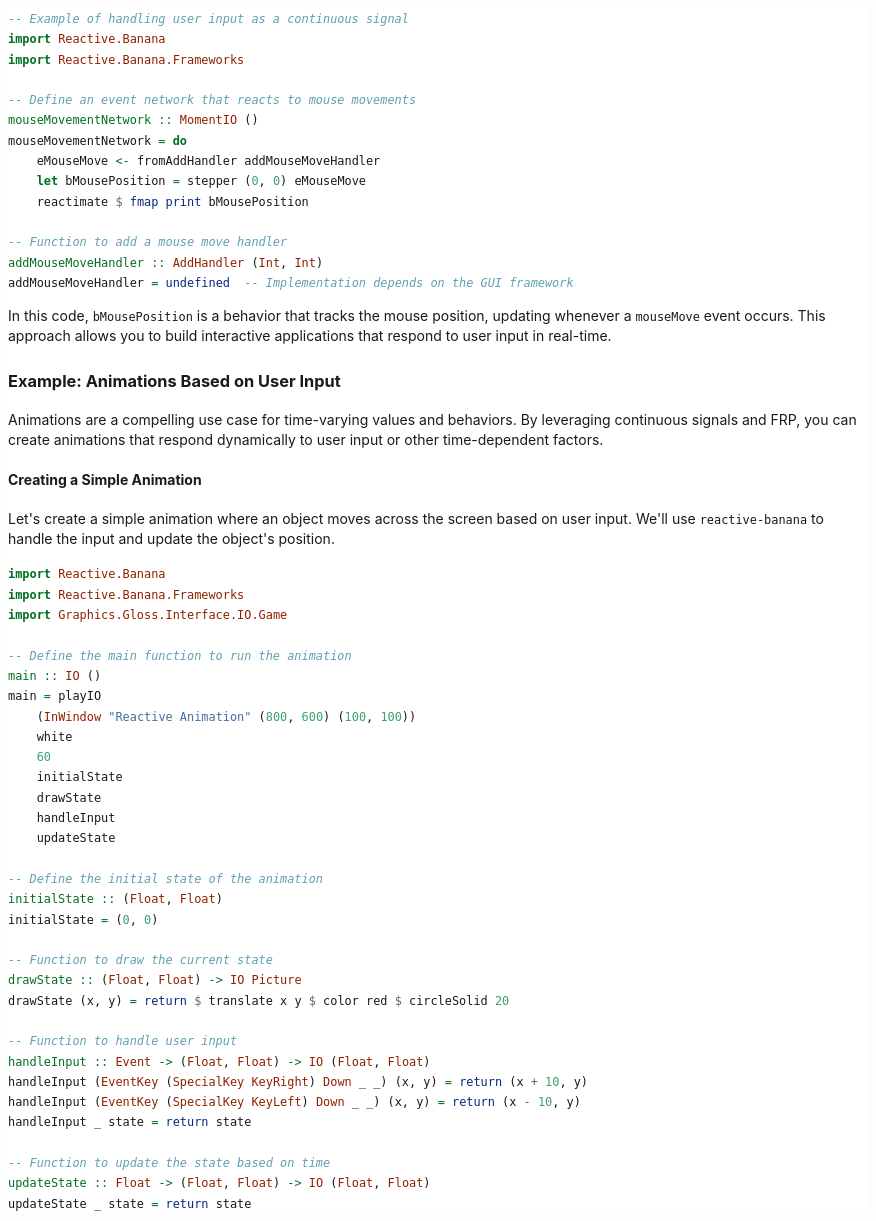 ```haskell
-- Example of handling user input as a continuous signal
import Reactive.Banana
import Reactive.Banana.Frameworks

-- Define an event network that reacts to mouse movements
mouseMovementNetwork :: MomentIO ()
mouseMovementNetwork = do
    eMouseMove <- fromAddHandler addMouseMoveHandler
    let bMousePosition = stepper (0, 0) eMouseMove
    reactimate $ fmap print bMousePosition

-- Function to add a mouse move handler
addMouseMoveHandler :: AddHandler (Int, Int)
addMouseMoveHandler = undefined  -- Implementation depends on the GUI framework
```

In this code, `bMousePosition` is a behavior that tracks the mouse position, updating whenever a `mouseMove` event occurs. This approach allows you to build interactive applications that respond to user input in real-time.

### Example: Animations Based on User Input

Animations are a compelling use case for time-varying values and behaviors. By leveraging continuous signals and FRP, you can create animations that respond dynamically to user input or other time-dependent factors.

#### Creating a Simple Animation

Let's create a simple animation where an object moves across the screen based on user input. We'll use `reactive-banana` to handle the input and update the object's position.

```haskell
import Reactive.Banana
import Reactive.Banana.Frameworks
import Graphics.Gloss.Interface.IO.Game

-- Define the main function to run the animation
main :: IO ()
main = playIO
    (InWindow "Reactive Animation" (800, 600) (100, 100))
    white
    60
    initialState
    drawState
    handleInput
    updateState

-- Define the initial state of the animation
initialState :: (Float, Float)
initialState = (0, 0)

-- Function to draw the current state
drawState :: (Float, Float) -> IO Picture
drawState (x, y) = return $ translate x y $ color red $ circleSolid 20

-- Function to handle user input
handleInput :: Event -> (Float, Float) -> IO (Float, Float)
handleInput (EventKey (SpecialKey KeyRight) Down _ _) (x, y) = return (x + 10, y)
handleInput (EventKey (SpecialKey KeyLeft) Down _ _) (x, y) = return (x - 10, y)
handleInput _ state = return state

-- Function to update the state based on time
updateState :: Float -> (Float, Float) -> IO (Float, Float)
updateState _ state = return state
```